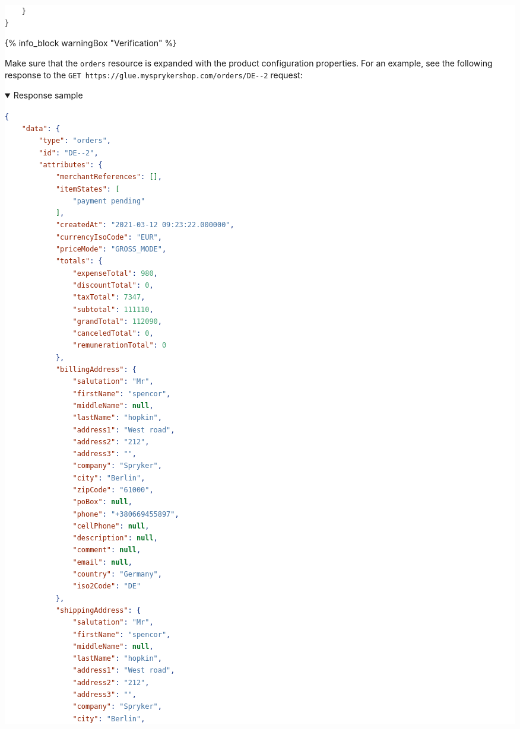 ```php
    }
}
```

{% info_block warningBox "Verification" %}

Make sure that the `orders` resource is expanded with the product configuration properties. For an example, see the following response to the `GET https://glue.mysprykershop.com/orders/DE--2` request:

<details open>
<summary markdown='span'>Response sample</summary>

```json
{
    "data": {
        "type": "orders",
        "id": "DE--2",
        "attributes": {
            "merchantReferences": [],
            "itemStates": [
                "payment pending"
            ],
            "createdAt": "2021-03-12 09:23:22.000000",
            "currencyIsoCode": "EUR",
            "priceMode": "GROSS_MODE",
            "totals": {
                "expenseTotal": 980,
                "discountTotal": 0,
                "taxTotal": 7347,
                "subtotal": 111110,
                "grandTotal": 112090,
                "canceledTotal": 0,
                "remunerationTotal": 0
            },
            "billingAddress": {
                "salutation": "Mr",
                "firstName": "spencor",
                "middleName": null,
                "lastName": "hopkin",
                "address1": "West road",
                "address2": "212",
                "address3": "",
                "company": "Spryker",
                "city": "Berlin",
                "zipCode": "61000",
                "poBox": null,
                "phone": "+380669455897",
                "cellPhone": null,
                "description": null,
                "comment": null,
                "email": null,
                "country": "Germany",
                "iso2Code": "DE"
            },
            "shippingAddress": {
                "salutation": "Mr",
                "firstName": "spencor",
                "middleName": null,
                "lastName": "hopkin",
                "address1": "West road",
                "address2": "212",
                "address3": "",
                "company": "Spryker",
                "city": "Berlin",
```